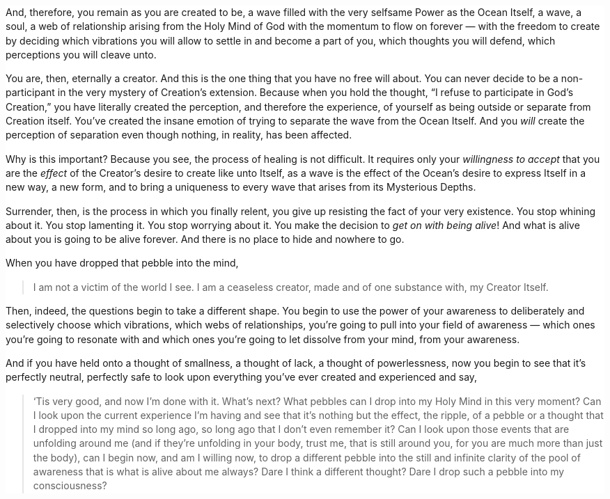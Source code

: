 And, therefore, you remain as you are created to be, a wave filled with
the very selfsame Power as the Ocean Itself, a wave, a soul, a web of
relationship arising from the Holy Mind of God with the momentum to flow
on forever — with the freedom to create by deciding which vibrations you
will allow to settle in and become a part of you, which thoughts you
will defend, which perceptions you will cleave unto.



You are, then, eternally a creator. And this is the one thing that you
have no free will about. You can never decide to be a non-participant in
the very mystery of Creation’s extension. Because when you hold the
thought, “I refuse to participate in God’s Creation,” you have literally
created the perception, and therefore the experience, of yourself as
being outside or separate from Creation itself. You’ve created the
insane emotion of trying to separate the wave from the Ocean Itself. And
you *will* create the perception of separation even though nothing, in
reality, has been affected.

Why is this important? Because you see, the process of healing is not
difficult. It requires only your *willingness to accept* that you are the
*effect* of the Creator’s desire to create like unto Itself, as a wave is
the effect of the Ocean’s desire to express Itself in a new way, a new
form, and to bring a uniqueness to every wave that arises from its
Mysterious Depths.

Surrender, then, is the process in which you finally relent, you give up
resisting the fact of your very existence. You stop whining about it.
You stop lamenting it. You stop worrying about it. You make the decision
to *get on with being alive*! And what is alive about you is going to be
alive forever. And there is no place to hide and nowhere to go.

When you have dropped that pebble into the mind,

> I am not a victim of the world I see. I am a ceaseless creator, made and
> of one substance with, my Creator Itself.

Then, indeed, the questions begin to take a different shape. You begin
to use the power of your awareness to deliberately and selectively
choose which vibrations, which webs of relationships, you’re going to
pull into your field of awareness — which ones you’re going to resonate
with and which ones you’re going to let dissolve from your mind, from
your awareness.

And if you have held onto a thought of smallness, a thought of lack, a
thought of powerlessness, now you begin to see that it’s perfectly
neutral, perfectly safe to look upon everything you’ve ever created and
experienced and say,

> ‘Tis very good, and now I’m done with it. What’s next? What pebbles can
> I drop into my Holy Mind in this very moment? Can I look upon the
> current experience I’m having and see that it’s nothing but the effect,
> the ripple, of a pebble or a thought that I dropped into my mind so long
> ago, so long ago that I don’t even remember it? Can I look upon those
> events that are unfolding around me (and if they’re unfolding in your
> body, trust me, that is still around you, for you are much more than
> just the body), can I begin now, and am I willing now, to drop a
> different pebble into the still and infinite clarity of the pool of
> awareness that is what is alive about me always? Dare I think a
> different thought? Dare I drop such a pebble into my consciousness?

